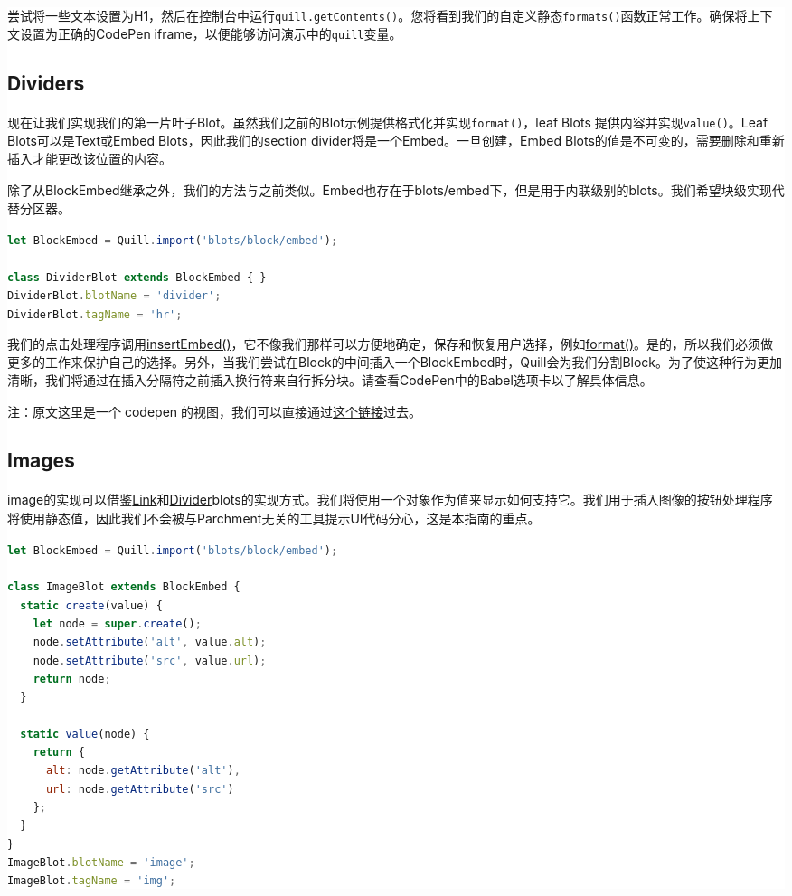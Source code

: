 尝试将一些文本设置为H1，然后在控制台中运行`quill.getContents()`。您将看到我们的自定义静态`formats()`函数正常工作。确保将上下文设置为正确的CodePen iframe，以便能够访问演示中的`quill`变量。

## Dividers
现在让我们实现我们的第一片叶子Blot。虽然我们之前的Blot示例提供格式化并实现`format()`，leaf Blots 提供内容并实现`value()`。Leaf Blots可以是Text或Embed Blots，因此我们的section divider将是一个Embed。一旦创建，Embed Blots的值是不可变的，需要删除和重新插入才能更改该位置的内容。

除了从BlockEmbed继承之外，我们的方法与之前类似。Embed也存在于blots/embed下，但是用于内联级别的blots。我们希望块级实现代替分区器。

```js
let BlockEmbed = Quill.import('blots/block/embed');

class DividerBlot extends BlockEmbed { }
DividerBlot.blotName = 'divider';
DividerBlot.tagName = 'hr';
```

我们的点击处理程序调用[insertEmbed()](https://github.com/hzjswlgbsj/quill-document-chinese/blob/master/Documentation/API/1.%20content.md#insertembed)，它不像我们那样可以方便地确定，保存和恢复用户选择，例如[format()](https://github.com/hzjswlgbsj/quill-document-chinese/blob/master/Documentation/API/2.%20formatting.md#format)。是的，所以我们必须做更多的工作来保护自己的选择。另外，当我们尝试在Block的中间插入一个BlockEmbed时，Quill会为我们分割Block。为了使这种行为更加清晰，我们将通过在插入分隔符之前插入换行符来自行拆分块。请查看CodePen中的Babel选项卡以了解具体信息。

注：原文这里是一个 codepen 的视图，我们可以直接通过[这个链接](https://codepen.io/quill/pen/QEPLrv)过去。

## Images
image的实现可以借鉴[Link](https://github.com/hzjswlgbsj/quill-document-chinese/blob/master/Guides/5.%20cloning-medium-with-parchment.md#links)和[Divider](https://github.com/hzjswlgbsj/quill-document-chinese/blob/master/Guides/5.%20cloning-medium-with-parchment.md#divider)blots的实现方式。我们将使用一个对象作为值来显示如何支持它。我们用于插入图像的按钮处理程序将使用静态值，因此我们不会被与Parchment无关的工具提示UI代码分心，这是本指南的重点。

```js
let BlockEmbed = Quill.import('blots/block/embed');

class ImageBlot extends BlockEmbed {
  static create(value) {
    let node = super.create();
    node.setAttribute('alt', value.alt);
    node.setAttribute('src', value.url);
    return node;
  }

  static value(node) {
    return {
      alt: node.getAttribute('alt'),
      url: node.getAttribute('src')
    };
  }
}
ImageBlot.blotName = 'image';
ImageBlot.tagName = 'img';
```
